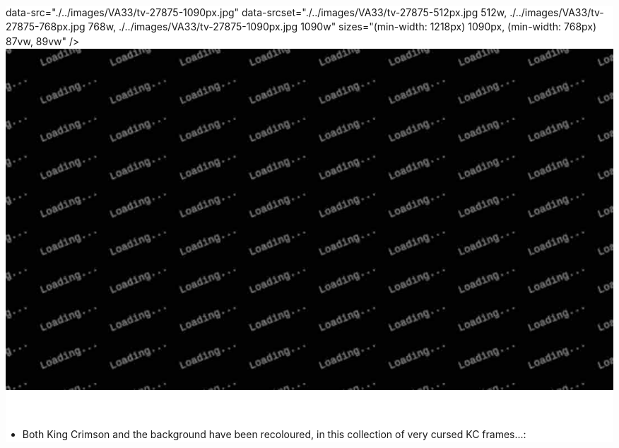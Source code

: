  data-src="./../images/VA33/tv-27875-1090px.jpg"
 data-srcset="./../images/VA33/tv-27875-512px.jpg 512w,
 ./../images/VA33/tv-27875-768px.jpg 768w,
 ./../images/VA33/tv-27875-1090px.jpg 1090w"
 sizes="(min-width: 1218px) 1090px,
 (min-width: 768px) 87vw,
 89vw" />
 <img width="100%" height="100%" class="lazyload" src="./../images/loading.jpg"
 data-src="./../images/VA33/bd-27875-1090px.jpg"
 data-srcset="./../images/VA33/bd-27875-512px.jpg 512w,
 ./../images/VA33/bd-27875-768px.jpg 768w,
 ./../images/VA33/bd-27875-1090px.jpg 1090w"
 sizes="(min-width: 1218px) 1090px,
 (min-width: 768px) 87vw,
 89vw" />
</div>

<br>

- Both King Crimson and the background have been recoloured, in this collection of very cursed KC frames...:

<div id="container1" class="twentytwenty-container">